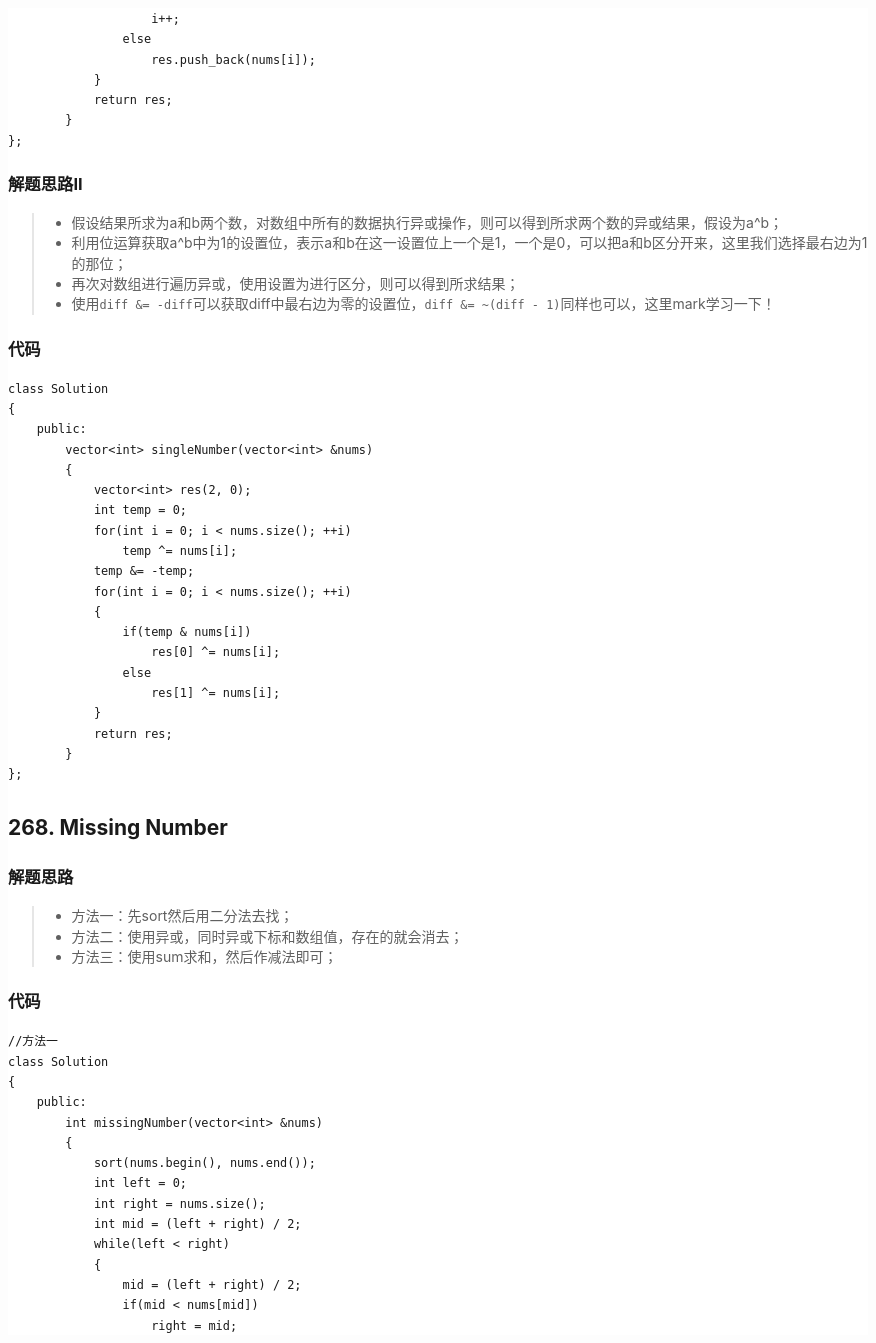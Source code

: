 ```
                    i++;
                else
                    res.push_back(nums[i]);
            }
            return res;
        }
};
```
### 解题思路II
> * 假设结果所求为a和b两个数，对数组中所有的数据执行异或操作，则可以得到所求两个数的异或结果，假设为a^b；
> * 利用位运算获取a^b中为1的设置位，表示a和b在这一设置位上一个是1，一个是0，可以把a和b区分开来，这里我们选择最右边为1的那位；
> * 再次对数组进行遍历异或，使用设置为进行区分，则可以得到所求结果；
> * 使用`diff &= -diff`可以获取diff中最右边为零的设置位，`diff &= ~(diff - 1)`同样也可以，这里mark学习一下！

### 代码
```
class Solution
{
    public:
        vector<int> singleNumber(vector<int> &nums)
        {
            vector<int> res(2, 0);
            int temp = 0;
            for(int i = 0; i < nums.size(); ++i)
                temp ^= nums[i];
            temp &= -temp;
            for(int i = 0; i < nums.size(); ++i)
            {
                if(temp & nums[i])
                    res[0] ^= nums[i];
                else
                    res[1] ^= nums[i];
            }
            return res;
        }
};
```

## 268. Missing Number
### 解题思路
> * 方法一：先sort然后用二分法去找；
> * 方法二：使用异或，同时异或下标和数组值，存在的就会消去；
> * 方法三：使用sum求和，然后作减法即可；

### 代码
```
//方法一
class Solution
{
    public:
        int missingNumber(vector<int> &nums)
        {
            sort(nums.begin(), nums.end());
            int left = 0;
            int right = nums.size();
            int mid = (left + right) / 2;
            while(left < right)
            {
                mid = (left + right) / 2;
                if(mid < nums[mid])
                    right = mid;
```

  [1]: https://leetcode.com/problems/subsets/
  [2]: https://leetcode.com/problems/single-number/
  [3]: https://leetcode.com/problems/single-number-ii/
  [4]: https://leetcode.com/problems/majority-element/
  [5]: https://leetcode.com/problems/repeated-dna-sequences/
  [6]: https://leetcode.com/problems/reverse-bits/
  [7]: https://leetcode.com/problems/number-of-1-bits/
  [8]: https://leetcode.com/problems/bitwise-and-of-numbers-range/
  [9]: https://leetcode.com/problems/power-of-two/
  [10]: https://leetcode.com/problems/single-number-iii/
  [11]: https://leetcode.com/problems/missing-number/
  [12]: https://leetcode.com/problems/maximum-product-of-word-lengths/
  [13]: https://leetcode.com/problems/counting-bits/